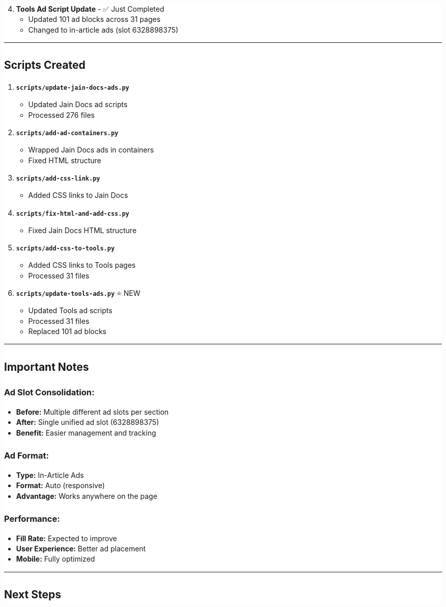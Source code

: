 4. **Tools Ad Script Update** - ✅ Just Completed
   - Updated 101 ad blocks across 31 pages
   - Changed to in-article ads (slot 6328898375)

---

## Scripts Created

1. **`scripts/update-jain-docs-ads.py`**
   - Updated Jain Docs ad scripts
   - Processed 276 files

2. **`scripts/add-ad-containers.py`**
   - Wrapped Jain Docs ads in containers
   - Fixed HTML structure

3. **`scripts/add-css-link.py`**
   - Added CSS links to Jain Docs

4. **`scripts/fix-html-and-add-css.py`**
   - Fixed Jain Docs HTML structure

5. **`scripts/add-css-to-tools.py`**
   - Added CSS links to Tools pages
   - Processed 31 files

6. **`scripts/update-tools-ads.py`** ⭐ NEW
   - Updated Tools ad scripts
   - Processed 31 files
   - Replaced 101 ad blocks

---

## Important Notes

### Ad Slot Consolidation:
- **Before:** Multiple different ad slots per section
- **After:** Single unified ad slot (6328898375)
- **Benefit:** Easier management and tracking

### Ad Format:
- **Type:** In-Article Ads
- **Format:** Auto (responsive)
- **Advantage:** Works anywhere on the page

### Performance:
- **Fill Rate:** Expected to improve
- **User Experience:** Better ad placement
- **Mobile:** Fully optimized

---

## Next Steps
